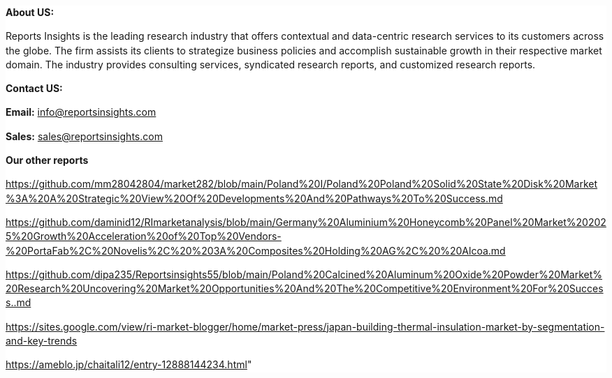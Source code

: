 <strong><strong>About US</strong>:</strong>

Reports Insights is the leading research industry that offers contextual and data-centric research services to its customers across the globe. The firm assists its clients to strategize business policies and accomplish sustainable growth in their respective market domain. The industry provides consulting services, syndicated research reports, and customized research reports.

<strong>Contact US:</strong>

<p class=""""><b>Email:</b> <a href=mailto:info@reportsinsights.com>info@reportsinsights.com</a></p>
<p class=""""><b>Sales:</b> <a href=mailto:sales@reportsinsights.com>sales@reportsinsights.com</a></p>

<strong>Our other reports</strong>

<a href=https://github.com/mm28042804/market282/blob/main/Poland%20I/Poland%20Poland%20Solid%20State%20Disk%20Market%3A%20A%20Strategic%20View%20Of%20Developments%20And%20Pathways%20To%20Success.md>https://github.com/mm28042804/market282/blob/main/Poland%20I/Poland%20Poland%20Solid%20State%20Disk%20Market%3A%20A%20Strategic%20View%20Of%20Developments%20And%20Pathways%20To%20Success.md</a>

<a href=https://github.com/daminid12/RImarketanalysis/blob/main/Germany%20Aluminium%20Honeycomb%20Panel%20Market%202025%20Growth%20Acceleration%20of%20Top%20Vendors-%20PortaFab%2C%20Novelis%2C%20%203A%20Composites%20Holding%20AG%2C%20%20Alcoa.md>https://github.com/daminid12/RImarketanalysis/blob/main/Germany%20Aluminium%20Honeycomb%20Panel%20Market%202025%20Growth%20Acceleration%20of%20Top%20Vendors-%20PortaFab%2C%20Novelis%2C%20%203A%20Composites%20Holding%20AG%2C%20%20Alcoa.md</a>

<a href=https://github.com/dipa235/Reportsinsights55/blob/main/Poland%20Calcined%20Aluminum%20Oxide%20Powder%20Market%20Research%20Uncovering%20Market%20Opportunities%20And%20The%20Competitive%20Environment%20For%20Success..md>https://github.com/dipa235/Reportsinsights55/blob/main/Poland%20Calcined%20Aluminum%20Oxide%20Powder%20Market%20Research%20Uncovering%20Market%20Opportunities%20And%20The%20Competitive%20Environment%20For%20Success..md</a>

<a href=https://sites.google.com/view/ri-market-blogger/home/market-press/japan-building-thermal-insulation-market-by-segmentation-and-key-trends>https://sites.google.com/view/ri-market-blogger/home/market-press/japan-building-thermal-insulation-market-by-segmentation-and-key-trends</a>

<a href=https://ameblo.jp/chaitali12/entry-12888144234.html>https://ameblo.jp/chaitali12/entry-12888144234.html</a>"

